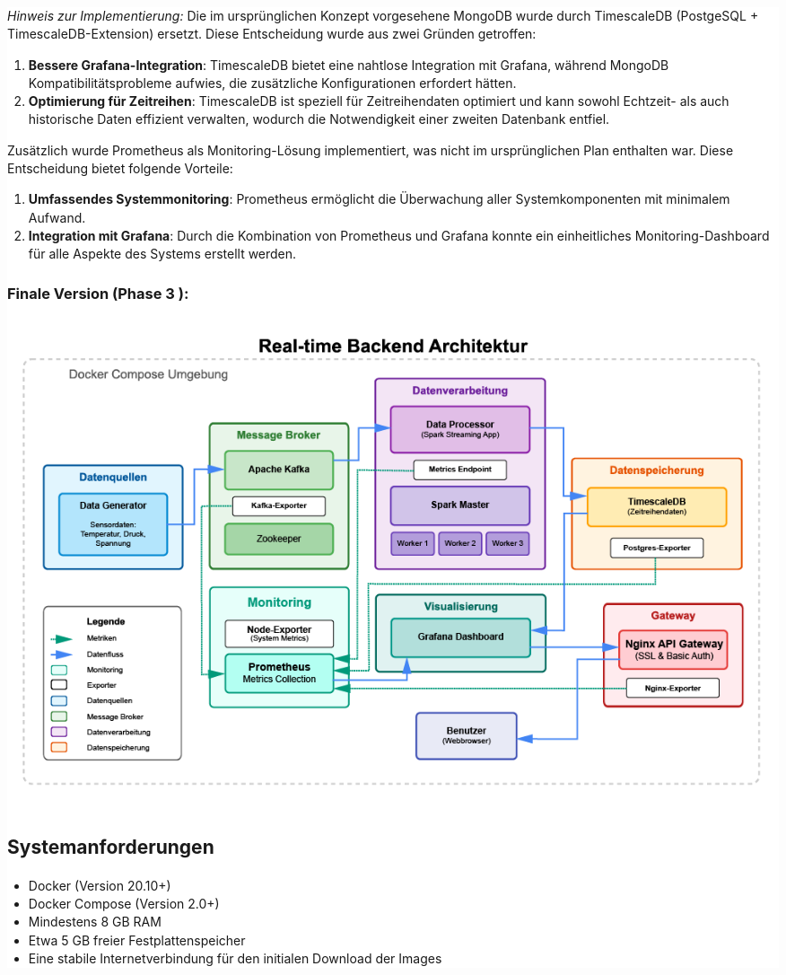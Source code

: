 *Hinweis zur Implementierung:* Die im ursprünglichen Konzept vorgesehene MongoDB wurde durch TimescaleDB (PostgeSQL + TimescaleDB-Extension) ersetzt. Diese Entscheidung wurde aus zwei Gründen getroffen:

1. **Bessere Grafana-Integration**: TimescaleDB bietet eine nahtlose Integration mit Grafana, während MongoDB Kompatibilitätsprobleme aufwies, die zusätzliche Konfigurationen erfordert hätten.
2. **Optimierung für Zeitreihen**: TimescaleDB ist speziell für Zeitreihendaten optimiert und kann sowohl Echtzeit- als auch historische Daten effizient verwalten, wodurch die Notwendigkeit einer zweiten Datenbank entfiel.

Zusätzlich wurde Prometheus als Monitoring-Lösung implementiert, was nicht im ursprünglichen Plan enthalten war. Diese Entscheidung bietet folgende Vorteile:

1. **Umfassendes Systemmonitoring**: Prometheus ermöglicht die Überwachung aller Systemkomponenten mit minimalem Aufwand.
2. **Integration mit Grafana**: Durch die Kombination von Prometheus und Grafana konnte ein einheitliches Monitoring-Dashboard für alle Aspekte des Systems erstellt werden.

### Finale Version (Phase 3 ):
![Architekturdiagramm](docs/architecture-diagram-p3.png)

## Systemanforderungen

- Docker (Version 20.10+)
- Docker Compose (Version 2.0+)
- Mindestens 8 GB RAM
- Etwa 5 GB freier Festplattenspeicher
- Eine stabile Internetverbindung für den initialen Download der Images
